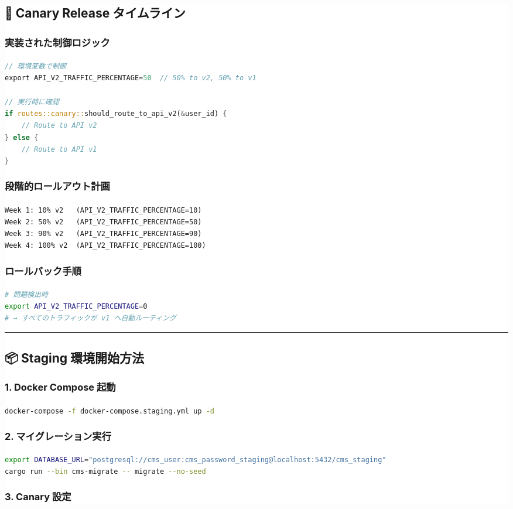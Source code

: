 
## 🔄 Canary Release タイムライン

### 実装された制御ロジック

```rust
// 環境変数で制御
export API_V2_TRAFFIC_PERCENTAGE=50  // 50% to v2, 50% to v1

// 実行時に確認
if routes::canary::should_route_to_api_v2(&user_id) {
    // Route to API v2
} else {
    // Route to API v1
}
```

### 段階的ロールアウト計画

```
Week 1: 10% v2   (API_V2_TRAFFIC_PERCENTAGE=10)
Week 2: 50% v2   (API_V2_TRAFFIC_PERCENTAGE=50)
Week 3: 90% v2   (API_V2_TRAFFIC_PERCENTAGE=90)
Week 4: 100% v2  (API_V2_TRAFFIC_PERCENTAGE=100)
```

### ロールバック手順

```bash
# 問題検出時
export API_V2_TRAFFIC_PERCENTAGE=0
# → すべてのトラフィックが v1 へ自動ルーティング
```

---

## 📦 Staging 環境開始方法

### 1. Docker Compose 起動

```bash
docker-compose -f docker-compose.staging.yml up -d
```

### 2. マイグレーション実行

```bash
export DATABASE_URL="postgresql://cms_user:cms_password_staging@localhost:5432/cms_staging"
cargo run --bin cms-migrate -- migrate --no-seed
```

### 3. Canary 設定
